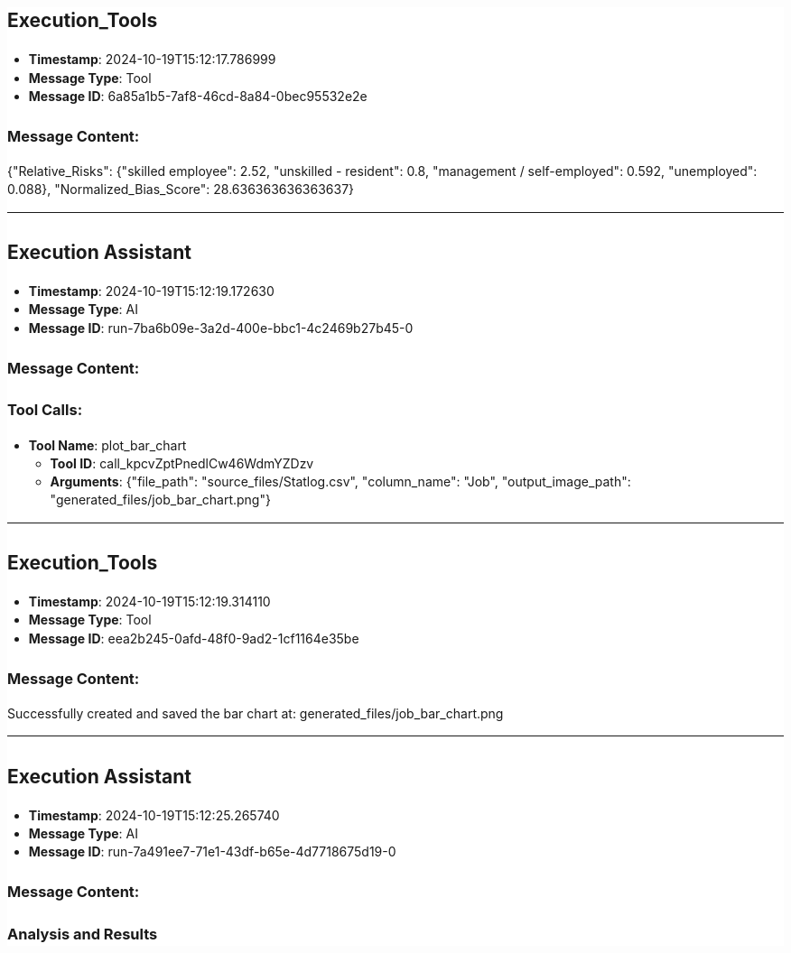 
## Execution_Tools
- **Timestamp**: 2024-10-19T15:12:17.786999
- **Message Type**: Tool
- **Message ID**: 6a85a1b5-7af8-46cd-8a84-0bec95532e2e

### Message Content:

{"Relative_Risks": {"skilled employee": 2.52, "unskilled - resident": 0.8, "management / self-employed": 0.592, "unemployed": 0.088}, "Normalized_Bias_Score": 28.636363636363637}


---

## Execution Assistant
- **Timestamp**: 2024-10-19T15:12:19.172630
- **Message Type**: AI
- **Message ID**: run-7ba6b09e-3a2d-400e-bbc1-4c2469b27b45-0

### Message Content:



### Tool Calls:
- **Tool Name**: plot_bar_chart
  - **Tool ID**: call_kpcvZptPnedlCw46WdmYZDzv
  - **Arguments**: {"file_path": "source_files/Statlog.csv", "column_name": "Job", "output_image_path": "generated_files/job_bar_chart.png"}

---

## Execution_Tools
- **Timestamp**: 2024-10-19T15:12:19.314110
- **Message Type**: Tool
- **Message ID**: eea2b245-0afd-48f0-9ad2-1cf1164e35be

### Message Content:

Successfully created and saved the bar chart at: generated_files/job_bar_chart.png


---

## Execution Assistant
- **Timestamp**: 2024-10-19T15:12:25.265740
- **Message Type**: AI
- **Message ID**: run-7a491ee7-71e1-43df-b65e-4d7718675d19-0

### Message Content:

### Analysis and Results
